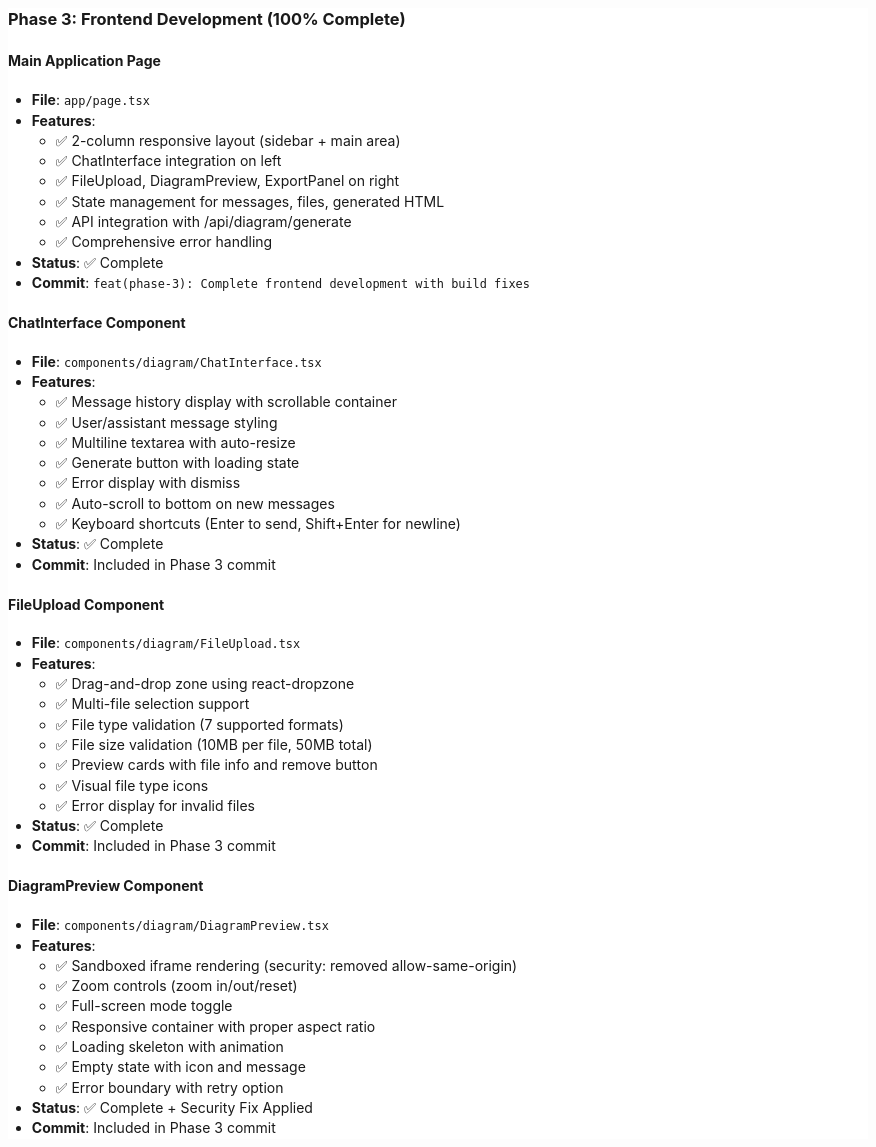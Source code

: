 ### Phase 3: Frontend Development (100% Complete)

#### Main Application Page
- **File**: `app/page.tsx`
- **Features**:
  - ✅ 2-column responsive layout (sidebar + main area)
  - ✅ ChatInterface integration on left
  - ✅ FileUpload, DiagramPreview, ExportPanel on right
  - ✅ State management for messages, files, generated HTML
  - ✅ API integration with /api/diagram/generate
  - ✅ Comprehensive error handling
- **Status**: ✅ Complete
- **Commit**: `feat(phase-3): Complete frontend development with build fixes`

#### ChatInterface Component
- **File**: `components/diagram/ChatInterface.tsx`
- **Features**:
  - ✅ Message history display with scrollable container
  - ✅ User/assistant message styling
  - ✅ Multiline textarea with auto-resize
  - ✅ Generate button with loading state
  - ✅ Error display with dismiss
  - ✅ Auto-scroll to bottom on new messages
  - ✅ Keyboard shortcuts (Enter to send, Shift+Enter for newline)
- **Status**: ✅ Complete
- **Commit**: Included in Phase 3 commit

#### FileUpload Component
- **File**: `components/diagram/FileUpload.tsx`
- **Features**:
  - ✅ Drag-and-drop zone using react-dropzone
  - ✅ Multi-file selection support
  - ✅ File type validation (7 supported formats)
  - ✅ File size validation (10MB per file, 50MB total)
  - ✅ Preview cards with file info and remove button
  - ✅ Visual file type icons
  - ✅ Error display for invalid files
- **Status**: ✅ Complete
- **Commit**: Included in Phase 3 commit

#### DiagramPreview Component
- **File**: `components/diagram/DiagramPreview.tsx`
- **Features**:
  - ✅ Sandboxed iframe rendering (security: removed allow-same-origin)
  - ✅ Zoom controls (zoom in/out/reset)
  - ✅ Full-screen mode toggle
  - ✅ Responsive container with proper aspect ratio
  - ✅ Loading skeleton with animation
  - ✅ Empty state with icon and message
  - ✅ Error boundary with retry option
- **Status**: ✅ Complete + Security Fix Applied
- **Commit**: Included in Phase 3 commit
